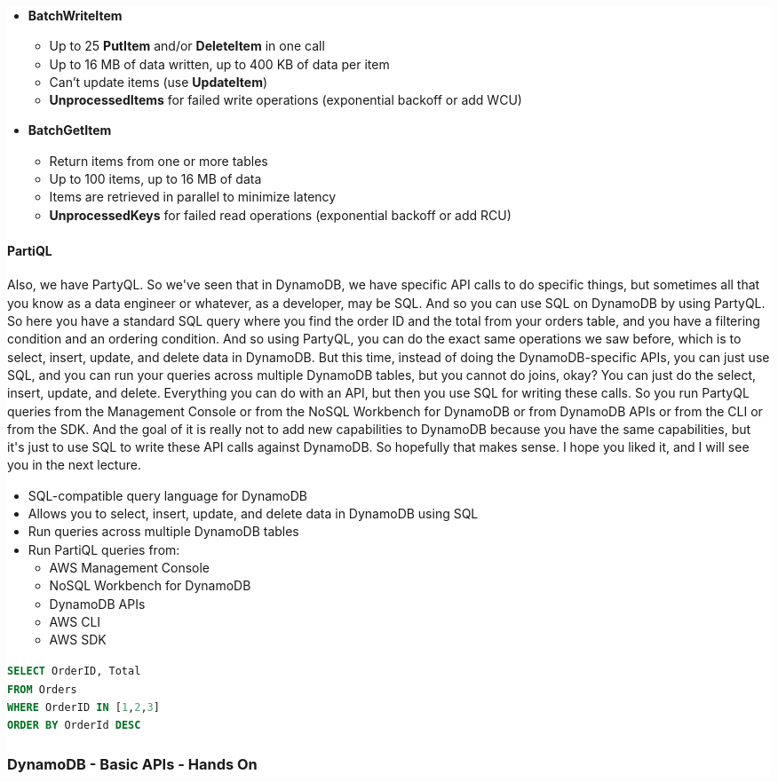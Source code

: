 * **BatchWriteItem**
  * Up to 25 **PutItem** and/or **DeleteItem** in one call
  * Up to 16 MB of data written, up to 400 KB of data per item
  * Can’t update items (use **UpdateItem**)
  * **UnprocessedItems** for failed write operations (exponential backoff or add WCU)

* **BatchGetItem**
  * Return items from one or more tables
  * Up to 100 items, up to 16 MB of data
  * Items are retrieved in parallel to minimize latency
  * **UnprocessedKeys** for failed read operations (exponential backoff or add RCU)


#### PartiQL

Also, we have PartyQL. So we've seen that in DynamoDB, we have specific API calls to do specific things, but sometimes all that you know as a data engineer or whatever, as a developer, may be SQL. And so you can use SQL on DynamoDB by using PartyQL. So here you have a standard SQL query where you find the order ID and the total from your orders table, and you have a filtering condition and an ordering condition. And so using PartyQL, you can do the exact same operations we saw before, which is to select, insert, update, and delete data in DynamoDB. But this time, instead of doing the DynamoDB-specific APIs, you can just use SQL, and you can run your queries across multiple DynamoDB tables, but you cannot do joins, okay? You can just do the select, insert, update, and delete. Everything you can do with an API, but then you use SQL for writing these calls. So you run PartyQL queries from the Management Console or from the NoSQL Workbench for DynamoDB or from DynamoDB APIs or from the CLI or from the SDK. And the goal of it is really not to add new capabilities to DynamoDB because you have the same capabilities, but it's just to use SQL to write these API calls against DynamoDB. So hopefully that makes sense. I hope you liked it, and I will see you in the next lecture.


* SQL-compatible query language for DynamoDB
* Allows you to select, insert, update, and delete data in DynamoDB using SQL
* Run queries across multiple DynamoDB tables
* Run PartiQL queries from:
  * AWS Management Console
  * NoSQL Workbench for DynamoDB
  * DynamoDB APIs
  * AWS CLI
  * AWS SDK

```sql
SELECT OrderID, Total
FROM Orders
WHERE OrderID IN [1,2,3]
ORDER BY OrderId DESC
```


### DynamoDB - Basic APIs - Hands On
